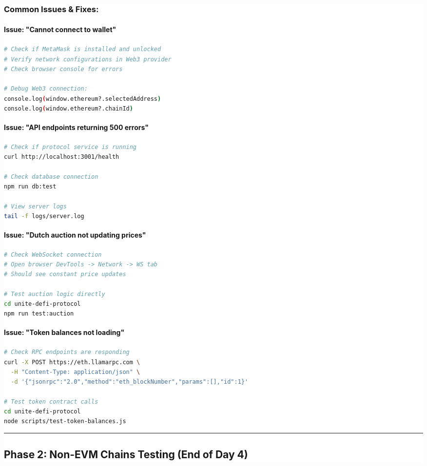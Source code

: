 ### Common Issues & Fixes:

#### **Issue: "Cannot connect to wallet"**

```bash
# Check if MetaMask is installed and unlocked
# Verify network configurations in Web3 provider
# Check browser console for errors

# Debug Web3 connection:
console.log(window.ethereum?.selectedAddress)
console.log(window.ethereum?.chainId)
```

#### **Issue: "API endpoints returning 500 errors"**

```bash
# Check if protocol service is running
curl http://localhost:3001/health

# Check database connection
npm run db:test

# View server logs
tail -f logs/server.log
```

#### **Issue: "Dutch auction not updating prices"**

```bash
# Check WebSocket connection
# Open browser DevTools -> Network -> WS tab
# Should see constant price updates

# Test auction logic directly
cd unite-defi-protocol
npm run test:auction
```

#### **Issue: "Token balances not loading"**

```bash
# Check RPC endpoints are responding
curl -X POST https://eth.llamarpc.com \
  -H "Content-Type: application/json" \
  -d '{"jsonrpc":"2.0","method":"eth_blockNumber","params":[],"id":1}'

# Test token contract calls
cd unite-defi-protocol
node scripts/test-token-balances.js
```

---

## Phase 2: Non-EVM Chains Testing (End of Day 4)
